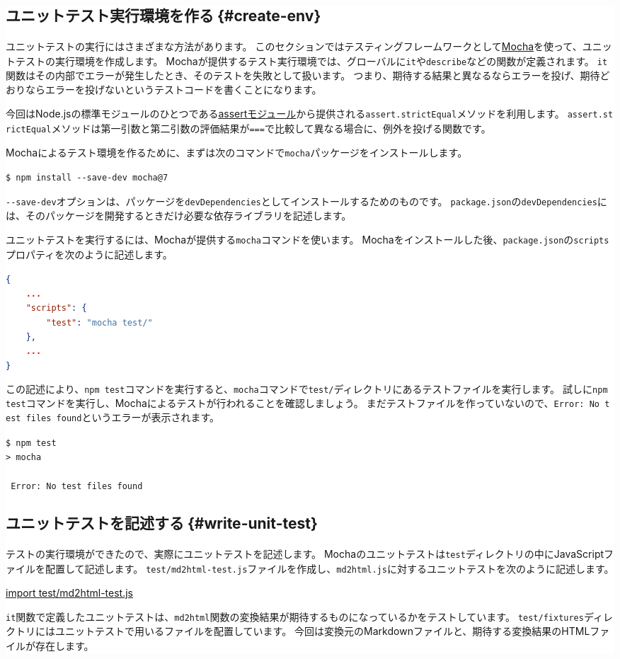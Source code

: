 ## ユニットテスト実行環境を作る {#create-env}

ユニットテストの実行にはさまざまな方法があります。
このセクションではテスティングフレームワークとして[Mocha][]を使って、ユニットテストの実行環境を作成します。
Mochaが提供するテスト実行環境では、グローバルに`it`や`describe`などの関数が定義されます。
`it`関数はその内部でエラーが発生したとき、そのテストを失敗として扱います。
つまり、期待する結果と異なるならエラーを投げ、期待どおりならエラーを投げないというテストコードを書くことになります。

今回はNode.jsの標準モジュールのひとつである[assertモジュール][]から提供される`assert.strictEqual`メソッドを利用します。
`assert.strictEqual`メソッドは第一引数と第二引数の評価結果が`===`で比較して異なる場合に、例外を投げる関数です。

Mochaによるテスト環境を作るために、まずは次のコマンドで`mocha`パッケージをインストールします。

```shell-session
$ npm install --save-dev mocha@7
```

`--save-dev`オプションは、パッケージを`devDependencies`としてインストールするためのものです。
`package.json`の`devDependencies`には、そのパッケージを開発するときだけ必要な依存ライブラリを記述します。

ユニットテストを実行するには、Mochaが提供する`mocha`コマンドを使います。
Mochaをインストールした後、`package.json`の`scripts`プロパティを次のように記述します。

```json
{
    ...
    "scripts": {
        "test": "mocha test/"
    },
    ...
}
```

この記述により、`npm test`コマンドを実行すると、`mocha`コマンドで`test/`ディレクトリにあるテストファイルを実行します。
試しに`npm test`コマンドを実行し、Mochaによるテストが行われることを確認しましょう。
まだテストファイルを作っていないので、`Error: No test files found`というエラーが表示されます。

```shell-session
$ npm test
> mocha

 Error: No test files found
```

## ユニットテストを記述する {#write-unit-test}

テストの実行環境ができたので、実際にユニットテストを記述します。
Mochaのユニットテストは`test`ディレクトリの中にJavaScriptファイルを配置して記述します。
`test/md2html-test.js`ファイルを作成し、`md2html.js`に対するユニットテストを次のように記述します。

[import test/md2html-test.js](./src/test/md2html-test.js)

`it`関数で定義したユニットテストは、`md2html`関数の変換結果が期待するものになっているかをテストしています。
`test/fixtures`ディレクトリにはユニットテストで用いるファイルを配置しています。
今回は変換元のMarkdownファイルと、期待する変換結果のHTMLファイルが存在します。


[moduleオブジェクト]: https://nodejs.org/api/modules.html#modules_the_module_object
[Mocha]: https://mochajs.org/
[assertモジュール]: https://nodejs.org/api/assert.html